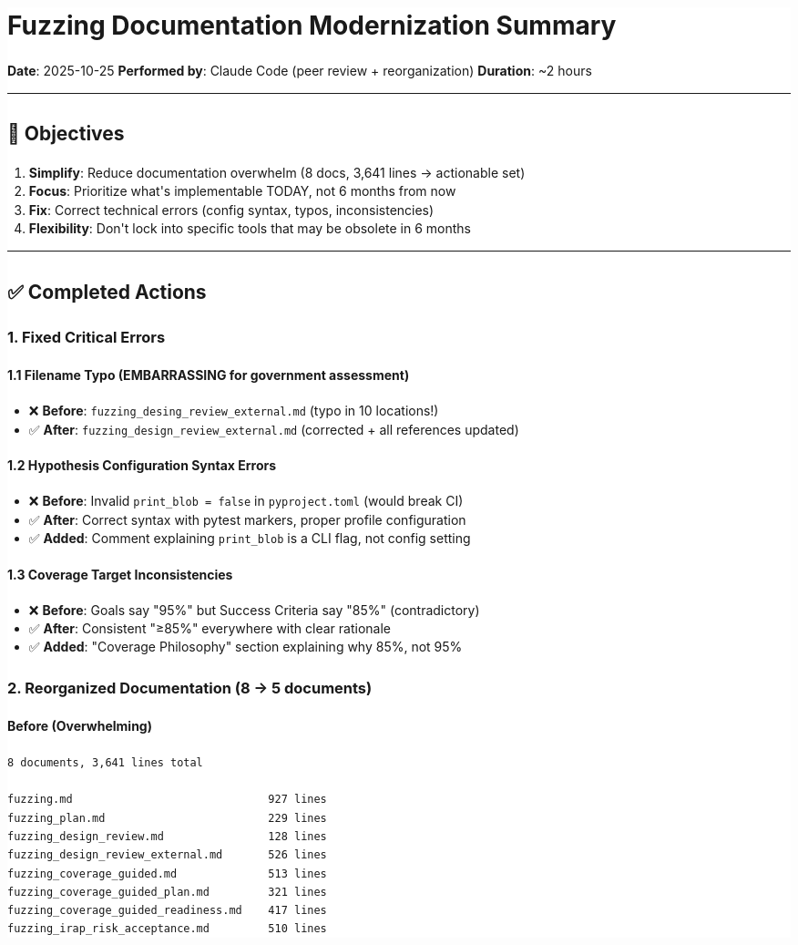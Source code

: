 # Fuzzing Documentation Modernization Summary

**Date**: 2025-10-25
**Performed by**: Claude Code (peer review + reorganization)
**Duration**: ~2 hours

---

## 🎯 Objectives

1. **Simplify**: Reduce documentation overwhelm (8 docs, 3,641 lines → actionable set)
2. **Focus**: Prioritize what's implementable TODAY, not 6 months from now
3. **Fix**: Correct technical errors (config syntax, typos, inconsistencies)
4. **Flexibility**: Don't lock into specific tools that may be obsolete in 6 months

---

## ✅ Completed Actions

### 1. Fixed Critical Errors

#### 1.1 Filename Typo (EMBARRASSING for government assessment)

- ❌ **Before**: `fuzzing_desing_review_external.md` (typo in 10 locations!)
- ✅ **After**: `fuzzing_design_review_external.md` (corrected + all references updated)

#### 1.2 Hypothesis Configuration Syntax Errors

- ❌ **Before**: Invalid `print_blob = false` in `pyproject.toml` (would break CI)
- ✅ **After**: Correct syntax with pytest markers, proper profile configuration
- ✅ **Added**: Comment explaining `print_blob` is a CLI flag, not config setting

#### 1.3 Coverage Target Inconsistencies

- ❌ **Before**: Goals say "95%" but Success Criteria say "85%" (contradictory)
- ✅ **After**: Consistent "≥85%" everywhere with clear rationale
- ✅ **Added**: "Coverage Philosophy" section explaining why 85%, not 95%

### 2. Reorganized Documentation (8 → 5 documents)

#### Before (Overwhelming)

```
8 documents, 3,641 lines total

fuzzing.md                              927 lines
fuzzing_plan.md                         229 lines
fuzzing_design_review.md                128 lines
fuzzing_design_review_external.md       526 lines
fuzzing_coverage_guided.md              513 lines
fuzzing_coverage_guided_plan.md         321 lines
fuzzing_coverage_guided_readiness.md    417 lines
fuzzing_irap_risk_acceptance.md         510 lines
```
